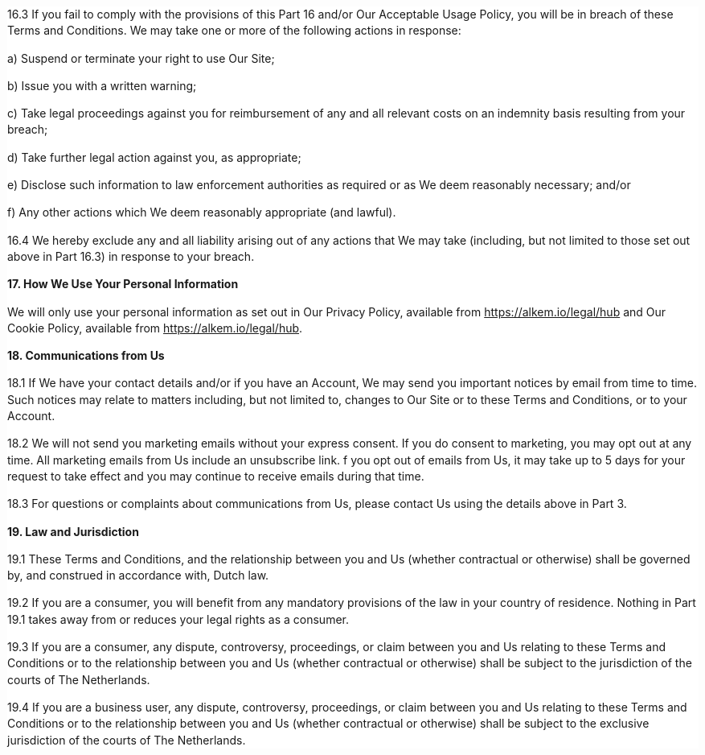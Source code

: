 16.3 If you fail to comply with the provisions of this Part 16 and/or Our Acceptable Usage Policy, you will be in breach of these Terms and Conditions. We may take one or more of the following actions in response:

a) Suspend or terminate your right to use Our Site;

b) Issue you with a written warning;

c) Take legal proceedings against you for reimbursement of any and all relevant costs on an indemnity basis resulting from your breach;

d) Take further legal action against you, as appropriate;

e) Disclose such information to law enforcement authorities as required or as We deem reasonably necessary; and/or

f) Any other actions which We deem reasonably appropriate (and lawful).

16.4 We hereby exclude any and all liability arising out of any actions that We may take (including, but not limited to those set out above in Part 16.3) in response to your breach.

 

**17. How We Use Your Personal Information**

We will only use your personal information as set out in Our Privacy Policy, available from https://alkem.io/legal/hub and Our Cookie Policy, available from https://alkem.io/legal/hub.

 

**18. Communications from Us**

18.1 If We have your contact details and/or if you have an Account, We may send you important notices by email from time to time. Such notices may relate to matters including, but not limited to, changes to Our Site or to these Terms and Conditions, or to your Account.

18.2 We will not send you marketing emails without your express consent. If you do consent to marketing, you may opt out at any time. All marketing emails from Us include an unsubscribe link. f you opt out of emails from Us, it may take up to 5 days for your request to take effect and you may continue to receive emails during that time.

18.3 For questions or complaints about communications from Us, please contact Us using the details above in Part 3.

 

**19. Law and Jurisdiction**

19.1 These Terms and Conditions, and the relationship between you and Us (whether contractual or otherwise) shall be governed by, and construed in accordance with, Dutch law.

19.2 If you are a consumer, you will benefit from any mandatory provisions of the law in your country of residence. Nothing in Part 19.1 takes away from or reduces your legal rights as a consumer.

19.3 If you are a consumer, any dispute, controversy, proceedings, or claim between you and Us relating to these Terms and Conditions or to the relationship between you and Us (whether contractual or otherwise) shall be subject to the jurisdiction of the courts of The Netherlands.

19.4 If you are a business user, any dispute, controversy, proceedings, or claim between you and Us relating to these Terms and Conditions or to the relationship between you and Us (whether contractual or otherwise) shall be subject to the exclusive jurisdiction of the courts of The Netherlands.